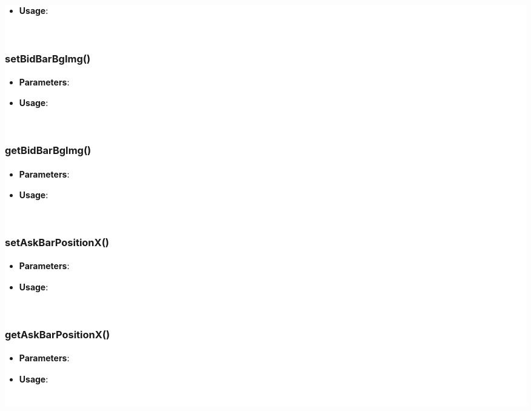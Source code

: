 
* **Usage**: 
```js

```

<br/>

### setBidBarBgImg()



* **Parameters**: 


* **Usage**: 
```js

```

<br/>

### getBidBarBgImg()



* **Parameters**: 


* **Usage**: 
```js

```

<br/>

### setAskBarPositionX()



* **Parameters**: 


* **Usage**: 
```js

```

<br/>

### getAskBarPositionX()



* **Parameters**: 


* **Usage**: 
```js

```

<br/>
